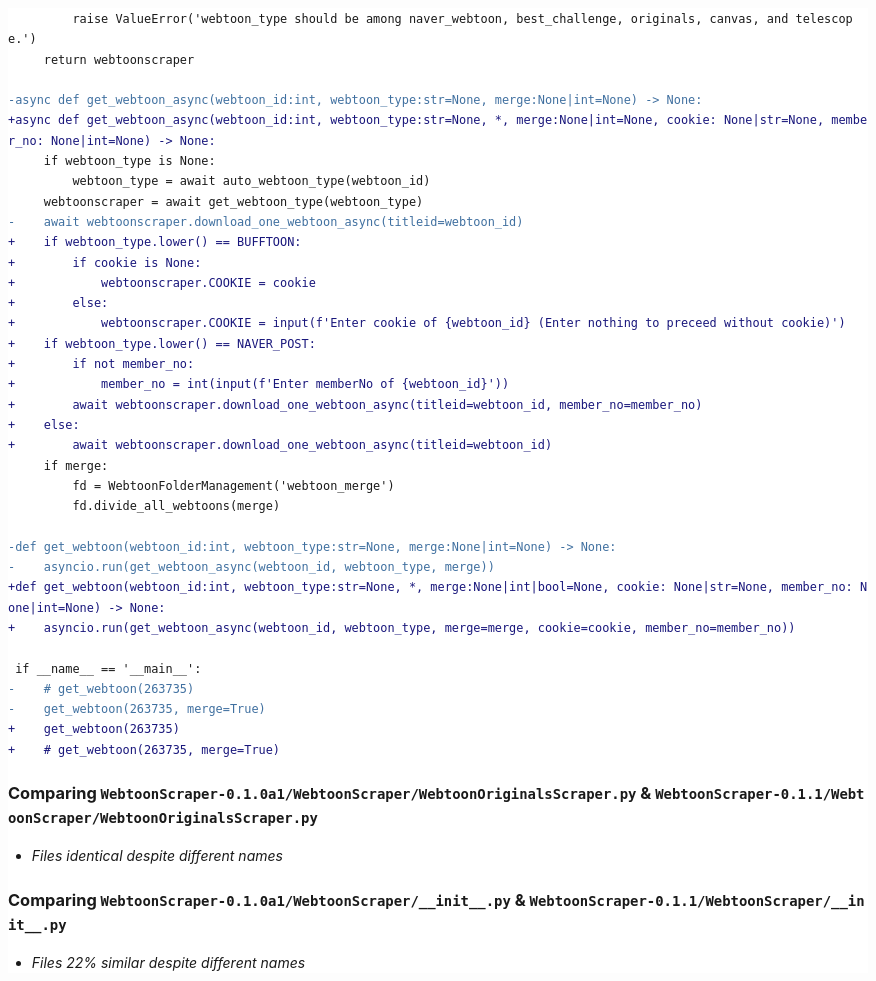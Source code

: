 ```diff
         raise ValueError('webtoon_type should be among naver_webtoon, best_challenge, originals, canvas, and telescope.')
     return webtoonscraper
 
-async def get_webtoon_async(webtoon_id:int, webtoon_type:str=None, merge:None|int=None) -> None:
+async def get_webtoon_async(webtoon_id:int, webtoon_type:str=None, *, merge:None|int=None, cookie: None|str=None, member_no: None|int=None) -> None:
     if webtoon_type is None:
         webtoon_type = await auto_webtoon_type(webtoon_id)
     webtoonscraper = await get_webtoon_type(webtoon_type)
-    await webtoonscraper.download_one_webtoon_async(titleid=webtoon_id)
+    if webtoon_type.lower() == BUFFTOON:
+        if cookie is None:
+            webtoonscraper.COOKIE = cookie
+        else:
+            webtoonscraper.COOKIE = input(f'Enter cookie of {webtoon_id} (Enter nothing to preceed without cookie)')
+    if webtoon_type.lower() == NAVER_POST:
+        if not member_no:
+            member_no = int(input(f'Enter memberNo of {webtoon_id}'))
+        await webtoonscraper.download_one_webtoon_async(titleid=webtoon_id, member_no=member_no)
+    else:
+        await webtoonscraper.download_one_webtoon_async(titleid=webtoon_id)
     if merge:
         fd = WebtoonFolderManagement('webtoon_merge')
         fd.divide_all_webtoons(merge)
 
-def get_webtoon(webtoon_id:int, webtoon_type:str=None, merge:None|int=None) -> None:
-    asyncio.run(get_webtoon_async(webtoon_id, webtoon_type, merge))
+def get_webtoon(webtoon_id:int, webtoon_type:str=None, *, merge:None|int|bool=None, cookie: None|str=None, member_no: None|int=None) -> None:
+    asyncio.run(get_webtoon_async(webtoon_id, webtoon_type, merge=merge, cookie=cookie, member_no=member_no))
 
 if __name__ == '__main__':
-    # get_webtoon(263735)
-    get_webtoon(263735, merge=True)
+    get_webtoon(263735)
+    # get_webtoon(263735, merge=True)
```

### Comparing `WebtoonScraper-0.1.0a1/WebtoonScraper/WebtoonOriginalsScraper.py` & `WebtoonScraper-0.1.1/WebtoonScraper/WebtoonOriginalsScraper.py`

 * *Files identical despite different names*

### Comparing `WebtoonScraper-0.1.0a1/WebtoonScraper/__init__.py` & `WebtoonScraper-0.1.1/WebtoonScraper/__init__.py`

 * *Files 22% similar despite different names*
